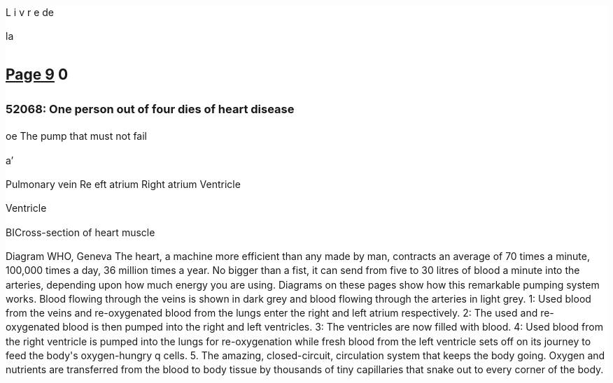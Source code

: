 L
i
v
r
e
 de
 
la
 

## [Page 9](https://demo.humlab.umu.se/courier/078382engo.pdf#page=9) 0

### 52068: One person out of four dies of heart disease

   
  
   
  
 
  
   
oe 
The pump 
that must 
not fail   
  
  
a’ 
 
  
 
 
Pulmonary vein Re 
eft atrium 
Right atrium 
Ventricle 
  
Ventricle 
 
BICross-section 
of heart muscle 
  
  
  
Diagram WHO, Geneva 
The heart, a machine more efficient than any made by man, contracts an average of 70 times 
a minute, 100,000 times a day, 36 million times a year. No bigger than a fist, it can send 
from five to 30 litres of blood a minute into the arteries, depending upon how much energy 
you are using. Diagrams on these pages show how this remarkable pumping system works. 
Blood flowing through the veins is shown in dark grey and blood flowing through the arteries in 
light grey. 1: Used blood from the veins and re-oxygenated blood from the lungs enter the 
right and left atrium respectively. 2: The used and re-oxygenated blood is 
then pumped into the right and left ventricles. 3: The ventricles are now filled with blood. 
4: Used blood from the right ventricle is pumped into the lungs for re-oxygenation while 
fresh blood from the left ventricle sets off on its journey to feed the body's oxygen-hungry q 
cells. 5. The amazing, closed-circuit, circulation system that keeps the body going. 
Oxygen and nutrients are transferred from the blood to body tissue by thousands of tiny 
capillaries that snake out to every corner of the body.
